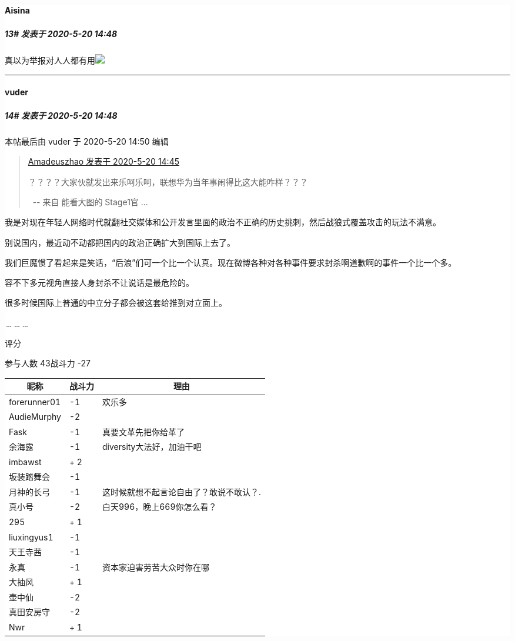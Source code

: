 ####  Aisina  
##### 13#       发表于 2020-5-20 14:48


真以为举报对人人都有用<img src="https://static.saraba1st.com/image/smiley/face2017/048.png" referrerpolicy="no-referrer">


-----

####  vuder  
##### 14#       发表于 2020-5-20 14:48


 本帖最后由 vuder 于 2020-5-20 14:50 编辑 
<blockquote><a href="httphttps://bbs.saraba1st.com/2b/forum.php?mod=redirect&amp;goto=findpost&amp;pid=47489040&amp;ptid=1936462" target="_blank">Amadeuszhao 发表于 2020-5-20 14:45</a>

？？？？大家伙就发出来乐呵乐呵，联想华为当年事闹得比这大能咋样？？？


  -- 来自 能看大图的 Stage1官 ...</blockquote>
我是对现在年轻人网络时代就翻社交媒体和公开发言里面的政治不正确的历史挑刺，然后战狼式覆盖攻击的玩法不满意。

别说国内，最近动不动都把国内的政治正确扩大到国际上去了。


我们巨魔惯了看起来是笑话，“后浪”们可一个比一个认真。现在微博各种对各种事件要求封杀啊道歉啊的事件一个比一个多。


容不下多元视角直接人身封杀不让说话是最危险的。


很多时候国际上普通的中立分子都会被这套给推到对立面上。


﹍﹍﹍

评分


 参与人数 43战斗力 -27

|昵称|战斗力|理由|
|----|---|---|
| forerunner01|-1|欢乐多|
| AudieMurphy|-2||
| Fask|-1|真要文革先把你给革了|
| 余海露|-1|diversity大法好，加油干吧|
| imbawst| + 2||
| 坂装踏舞会|-1||
| 月神的长弓|-1|这时候就想不起言论自由了？敢说不敢认？.|
| 真小号|-2|白天996，晚上669你怎么看？|
| 295| + 1||
| liuxingyus1|-1||
| 天王寺茜|-1||
| 永真|-1|资本家迫害劳苦大众时你在哪|
| 大抽风| + 1||
| 壶中仙|-2||
| 真田安房守|-2||
| Nwr| + 1||